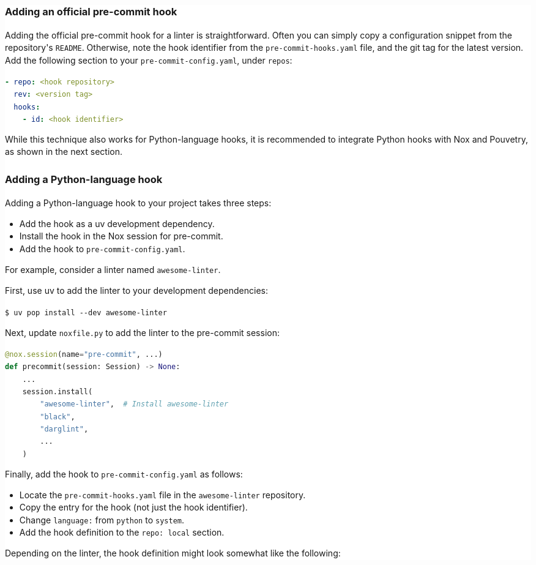 ### Adding an official pre-commit hook

Adding the official pre-commit hook for a linter is straightforward.
Often you can simply copy a configuration snippet from the repository's `README`.
Otherwise, note the hook identifier from the `pre-commit-hooks.yaml` file,
and the git tag for the latest version.
Add the following section to your `pre-commit-config.yaml`, under `repos`:

```yaml
- repo: <hook repository>
  rev: <version tag>
  hooks:
    - id: <hook identifier>
```

While this technique also works for Python-language hooks,
it is recommended to integrate Python hooks with Nox and Pouvetry,
as shown in the next section.

### Adding a Python-language hook

Adding a Python-language hook to your project takes three steps:

- Add the hook as a uv development dependency.
- Install the hook in the Nox session for pre-commit.
- Add the hook to `pre-commit-config.yaml`.

For example, consider a linter named `awesome-linter`.

First, use uv to add the linter to your development dependencies:

```console
$ uv pop install --dev awesome-linter
```

Next, update `noxfile.py` to add the linter to the pre-commit session:

```python
@nox.session(name="pre-commit", ...)
def precommit(session: Session) -> None:
    ...
    session.install(
        "awesome-linter",  # Install awesome-linter
        "black",
        "darglint",
        ...
    )
```

Finally, add the hook to `pre-commit-config.yaml` as follows:

- Locate the `pre-commit-hooks.yaml` file in the `awesome-linter` repository.
- Copy the entry for the hook (not just the hook identifier).
- Change `language:` from `python` to `system`.
- Add the hook definition to the `repo: local` section.

Depending on the linter, the hook definition might look somewhat like the following:
